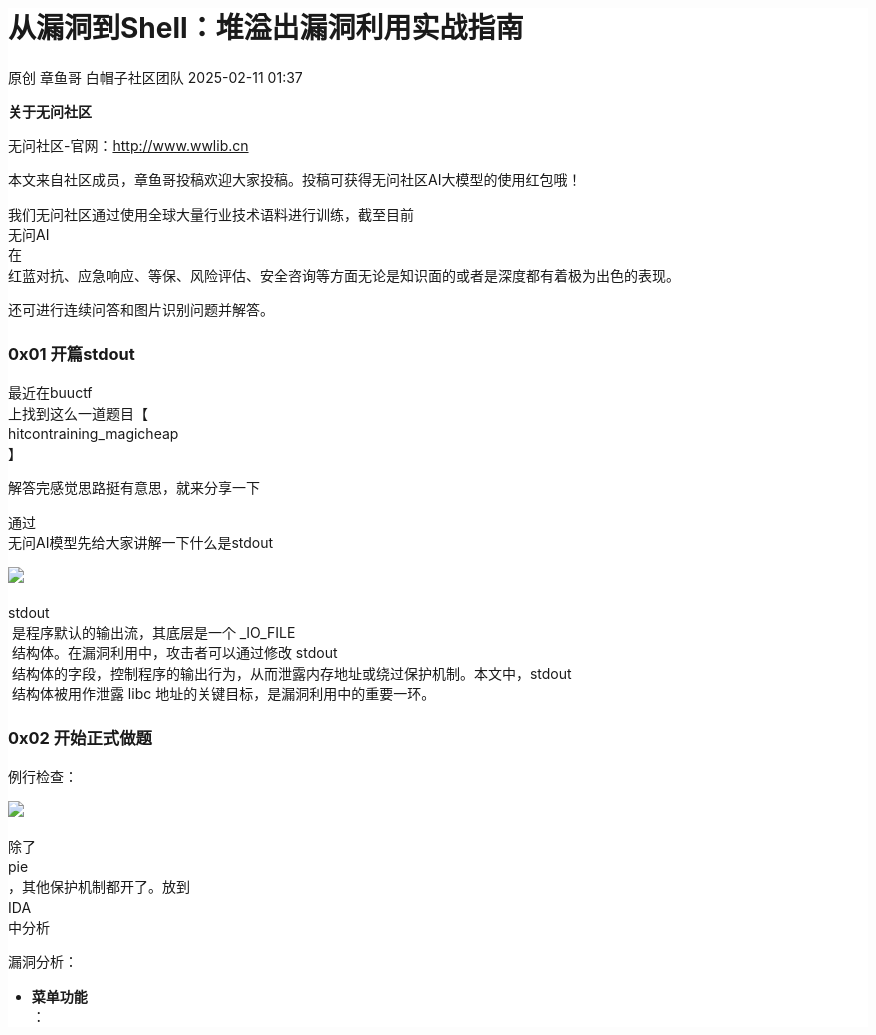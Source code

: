 #  从漏洞到Shell：堆溢出漏洞利用实战指南   
原创 章鱼哥  白帽子社区团队   2025-02-11 01:37  
  
**关于无问社区**  
  
  
无问社区-官网：http://www.wwlib.cn  
  
本文来自社区成员，章鱼哥投稿欢迎大家投稿。投稿可获得无问社区AI大模型的使用红包哦！  
  
  
我们无问社区通过使用全球大量行业技术语料进行训练，截至目前  
无问AI  
在  
红蓝对抗、应急响应、等保、风险评估、安全咨询等方面无论是知识面的或者是深度都有着极为出色的表现。  
  
还可进行连续问答和图片识别问题并解答。  
  
  
  
### 0x01 开篇stdout  
  
  
  
最近在buuctf  
上找到这么一道题目【  
hitcontraining_magicheap  
】  
  
解答完感觉思路挺有意思，就来分享一下  
  
通过  
无问AI模型先给大家讲解一下什么是stdout  
  
![](https://mmbiz.qpic.cn/sz_mmbiz_png/DK5OZOOglM4jF87LURMEUyPIVOZfrvF34bMeeaGXiaLOHvqDcOLibdCXGF2QRR9Oic09drPP8Qf1dZ0QTbjHf7YIA/640?wx_fmt=png "")  
  
stdout  
 是程序默认的输出流，其底层是一个 _IO_FILE  
 结构体。在漏洞利用中，攻击者可以通过修改 stdout  
 结构体的字段，控制程序的输出行为，从而泄露内存地址或绕过保护机制。本文中，stdout  
 结构体被用作泄露 libc 地址的关键目标，是漏洞利用中的重要一环。  
  
### 0x02 开始正式做题  
  
  
  
例行检查：  
  
![](https://mmbiz.qpic.cn/sz_mmbiz_png/DK5OZOOglM4jF87LURMEUyPIVOZfrvF3h6tDhPML1R63toVib79pXm2nVicaTcrQsmvhv6hLBF0O0dgiazNh9RM4A/640?wx_fmt=png "")  
  
除了  
pie  
，其他保护机制都开了。放到  
IDA  
中分析  
  
漏洞分析：  
- **菜单功能**  
：  
  